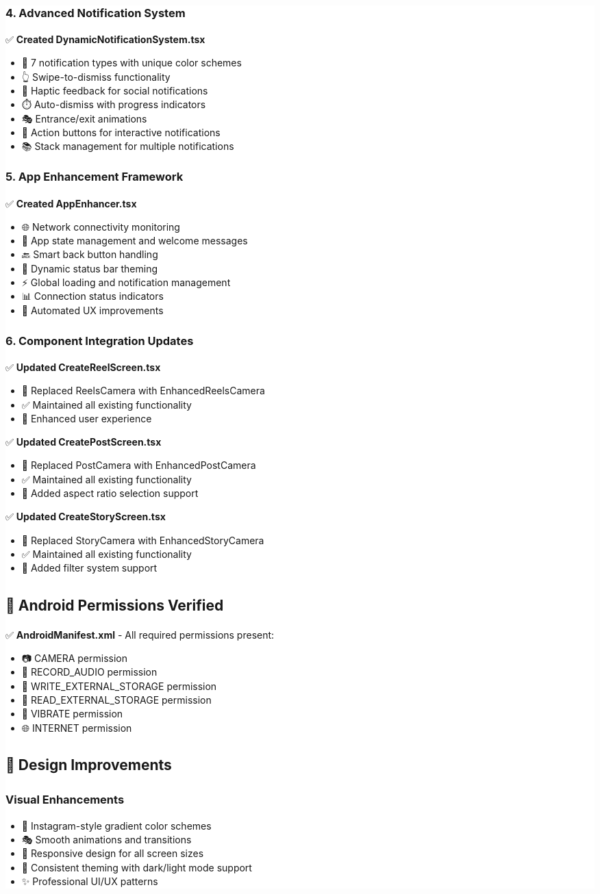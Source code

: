 ### 4. Advanced Notification System
✅ **Created DynamicNotificationSystem.tsx**
- 🎨 7 notification types with unique color schemes
- 👆 Swipe-to-dismiss functionality
- 📳 Haptic feedback for social notifications
- ⏱️ Auto-dismiss with progress indicators
- 🎭 Entrance/exit animations
- 🔘 Action buttons for interactive notifications
- 📚 Stack management for multiple notifications

### 5. App Enhancement Framework
✅ **Created AppEnhancer.tsx**
- 🌐 Network connectivity monitoring
- 📱 App state management and welcome messages
- 🔙 Smart back button handling
- 🎨 Dynamic status bar theming
- ⚡ Global loading and notification management
- 📊 Connection status indicators
- 🎯 Automated UX improvements

### 6. Component Integration Updates
✅ **Updated CreateReelScreen.tsx**
- 🔄 Replaced ReelsCamera with EnhancedReelsCamera
- ✅ Maintained all existing functionality
- 🎨 Enhanced user experience

✅ **Updated CreatePostScreen.tsx**
- 🔄 Replaced PostCamera with EnhancedPostCamera
- ✅ Maintained all existing functionality
- 📐 Added aspect ratio selection support

✅ **Updated CreateStoryScreen.tsx**
- 🔄 Replaced StoryCamera with EnhancedStoryCamera
- ✅ Maintained all existing functionality
- 🎨 Added filter system support

## 📱 Android Permissions Verified
✅ **AndroidManifest.xml** - All required permissions present:
- 📷 CAMERA permission
- 🎤 RECORD_AUDIO permission
- 💾 WRITE_EXTERNAL_STORAGE permission
- 📖 READ_EXTERNAL_STORAGE permission
- 📳 VIBRATE permission
- 🌐 INTERNET permission

## 🎨 Design Improvements

### Visual Enhancements
- 🌈 Instagram-style gradient color schemes
- 🎭 Smooth animations and transitions
- 📱 Responsive design for all screen sizes
- 🎨 Consistent theming with dark/light mode support
- ✨ Professional UI/UX patterns
